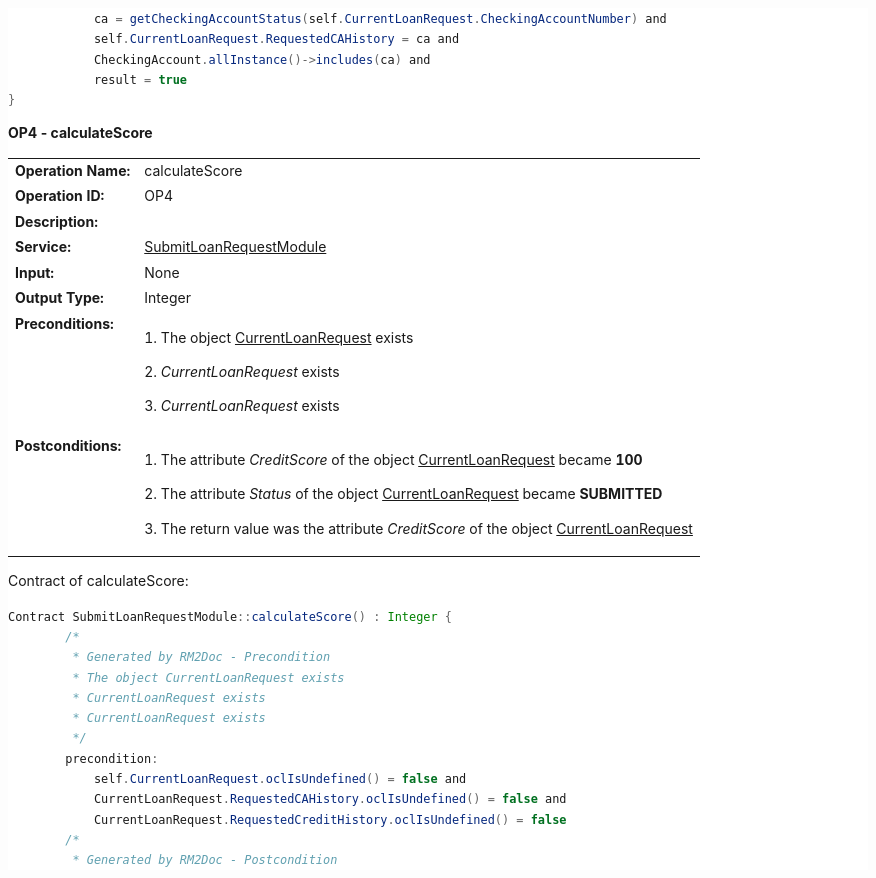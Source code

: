 ```java
			ca = getCheckingAccountStatus(self.CurrentLoanRequest.CheckingAccountNumber) and
			self.CurrentLoanRequest.RequestedCAHistory = ca and
			CheckingAccount.allInstance()->includes(ca) and
			result = true
}
```

<b>OP4 - calculateScore</b>
<table>
	<tr>
		<td><b>Operation Name:</b></td>
		<td><span name ="OPcalculateScore">calculateScore</span></td>
	</tr>
	<tr>
		<td><b>Operation ID:</b></td>
		<td>OP4</td>
	</tr>
	<tr>
		<td><b>Description:</b></td>
		<td> </td>
	</tr>
	<tr>
		<td><b>Service:</b></td>
		<td><a href="#SERVICESubmitLoanRequestModule">SubmitLoanRequestModule</a></td>
	</tr>
	<tr>
		<td><b>Input:</b></td>
<td>None</td>
</tr>
<tr>
	<td><b>Output Type:</b></td>
	<td>Integer</td>
</tr>
	<tr>
<td><b>Preconditions:</b></td>
		<td><p>1. The object <a href="#SubmitLoanRequestModuleCurrentLoanRequest">CurrentLoanRequest</a> exists</p><p>2. <i>CurrentLoanRequest</i> exists</p><p>3. <i>CurrentLoanRequest</i> exists</p></td>
</tr>
	<tr>
		<td><b>Postconditions:</b></td>
	<td><p>1. The attribute <i>CreditScore</i> of the object <a href="#SubmitLoanRequestModuleCurrentLoanRequest">CurrentLoanRequest</a> became <b>100</b></p><p>2. The attribute <i>Status</i> of the object <a href="#SubmitLoanRequestModuleCurrentLoanRequest">CurrentLoanRequest</a> became <b>SUBMITTED</b></p><p>3. The return value was the attribute <i>CreditScore</i> of the object <a href="#SubmitLoanRequestModuleCurrentLoanRequest">CurrentLoanRequest</a></p></td>
	</tr>
</table>
 
<p>Contract of calculateScore:</p>
 
```java
Contract SubmitLoanRequestModule::calculateScore() : Integer {
		/*
		 * Generated by RM2Doc - Precondition
		 * The object CurrentLoanRequest exists
		 * CurrentLoanRequest exists
		 * CurrentLoanRequest exists
		 */
		precondition:
			self.CurrentLoanRequest.oclIsUndefined() = false and
			CurrentLoanRequest.RequestedCAHistory.oclIsUndefined() = false and
			CurrentLoanRequest.RequestedCreditHistory.oclIsUndefined() = false
		/*
		 * Generated by RM2Doc - Postcondition
```